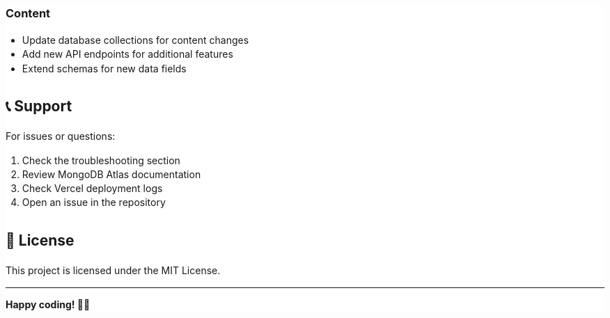 ### Content
- Update database collections for content changes
- Add new API endpoints for additional features
- Extend schemas for new data fields

## 📞 Support

For issues or questions:
1. Check the troubleshooting section
2. Review MongoDB Atlas documentation
3. Check Vercel deployment logs
4. Open an issue in the repository

## 📄 License

This project is licensed under the MIT License.

---

**Happy coding! 🎨✨**
